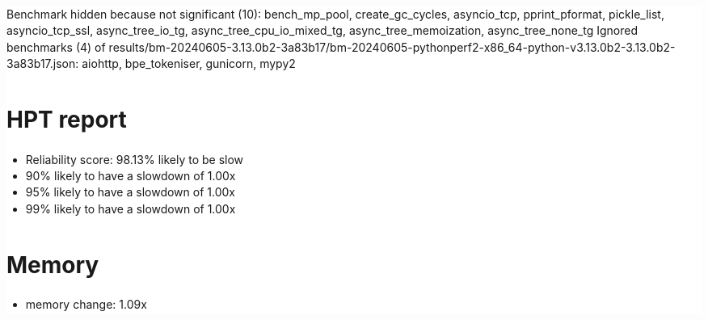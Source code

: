 Benchmark hidden because not significant (10): bench_mp_pool, create_gc_cycles, asyncio_tcp, pprint_pformat, pickle_list, asyncio_tcp_ssl, async_tree_io_tg, async_tree_cpu_io_mixed_tg, async_tree_memoization, async_tree_none_tg
Ignored benchmarks (4) of results/bm-20240605-3.13.0b2-3a83b17/bm-20240605-pythonperf2-x86_64-python-v3.13.0b2-3.13.0b2-3a83b17.json: aiohttp, bpe_tokeniser, gunicorn, mypy2

# HPT report

- Reliability score: 98.13% likely to be slow
- 90% likely to have a slowdown of 1.00x
- 95% likely to have a slowdown of 1.00x
- 99% likely to have a slowdown of 1.00x

# Memory
- memory change: 1.09x